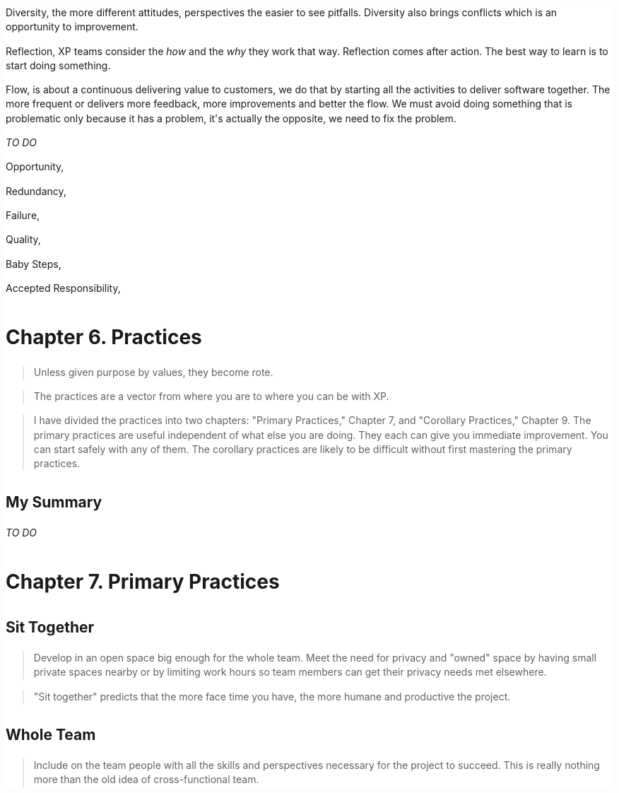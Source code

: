 Diversity, the more different attitudes, perspectives the easier to see pitfalls. Diversity also brings conflicts which is an opportunity to improvement.

Reflection, XP teams consider the *how* and the *why* they work that way. Reflection comes after action. The best way to learn is to start doing something.

Flow, is about a continuous delivering value to customers, we do that by starting all the activities to deliver software together. The more frequent or delivers more feedback, more improvements and better the flow. We must avoid doing something that is problematic only because it has a problem, it's actually the opposite, we need to fix the problem.

*TO DO*

Opportunity,

Redundancy,

Failure,

Quality,

Baby Steps,

Accepted Responsibility,

# Chapter 6. Practices

> Unless given purpose by values, they become rote.

> The practices are a vector from where you are to where you can be with XP.

> I have divided the practices into two chapters: "Primary Practices," Chapter 7, and "Corollary Practices," Chapter 9. The primary practices are useful independent of what else you are doing. They each can give you immediate improvement. You can start safely with any of them. The corollary practices are likely to be difficult without first mastering the primary practices.

## My Summary

*TO DO*

# Chapter 7. Primary Practices

## Sit Together

> Develop in an open space big enough for the whole team. Meet the need for privacy and "owned" space by having small private spaces nearby or by limiting work hours so team members can get their privacy needs met elsewhere.

> "Sit together" predicts that the more face time you have, the more humane and productive the project.

## Whole Team

> Include on the team people with all the skills and perspectives necessary for the project to succeed. This is really nothing more than the old idea of cross-functional team.
